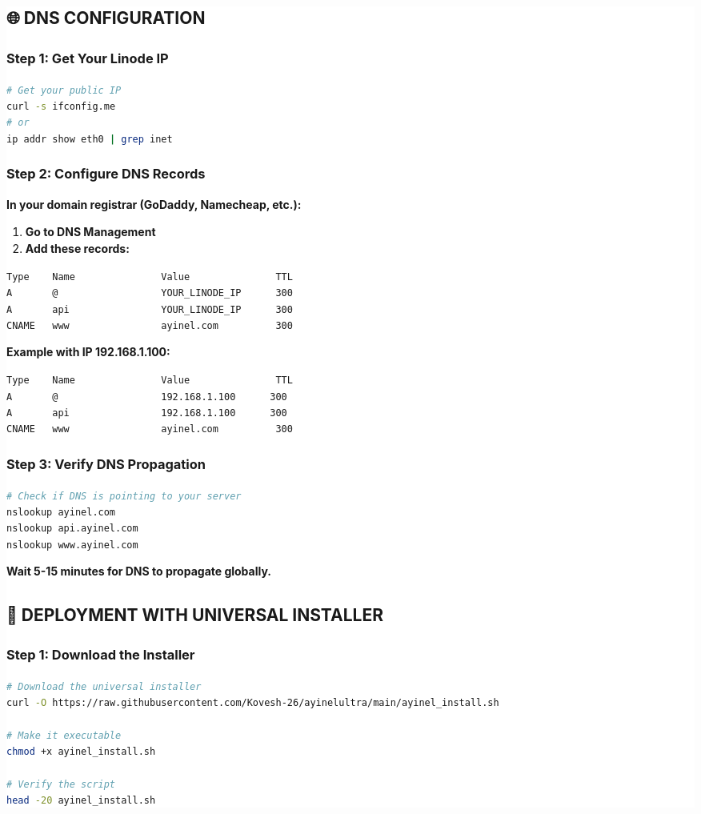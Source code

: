 ```bash
```

## 🌐 **DNS CONFIGURATION**

### **Step 1: Get Your Linode IP**

```bash
# Get your public IP
curl -s ifconfig.me
# or
ip addr show eth0 | grep inet
```

### **Step 2: Configure DNS Records**

**In your domain registrar (GoDaddy, Namecheap, etc.):**

1. **Go to DNS Management**
2. **Add these records:**

```
Type    Name               Value               TTL
A       @                  YOUR_LINODE_IP      300
A       api                YOUR_LINODE_IP      300
CNAME   www                ayinel.com          300
```

**Example with IP 192.168.1.100:**

```
Type    Name               Value               TTL
A       @                  192.168.1.100      300
A       api                192.168.1.100      300
CNAME   www                ayinel.com          300
```

### **Step 3: Verify DNS Propagation**

```bash
# Check if DNS is pointing to your server
nslookup ayinel.com
nslookup api.ayinel.com
nslookup www.ayinel.com
```

**Wait 5-15 minutes for DNS to propagate globally.**

## 🚀 **DEPLOYMENT WITH UNIVERSAL INSTALLER**

### **Step 1: Download the Installer**

```bash
# Download the universal installer
curl -O https://raw.githubusercontent.com/Kovesh-26/ayinelultra/main/ayinel_install.sh

# Make it executable
chmod +x ayinel_install.sh

# Verify the script
head -20 ayinel_install.sh
```
